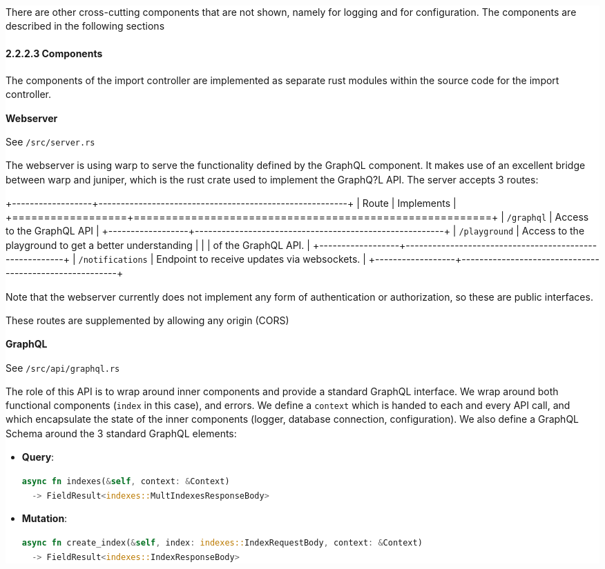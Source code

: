 There are other cross-cutting components that are not shown, namely for logging and for
configuration. The components are described in the following sections

#### 2.2.2.3 Components

The components of the import controller are implemented as separate rust modules within the
source code for the import controller.

**Webserver**

See `/src/server.rs`

The webserver is using warp to serve the functionality defined by the GraphQL component. It makes
use of an excellent bridge between warp and juniper, which is the rust crate used to implement the
GraphQ?L API. The server accepts 3 routes:

+------------------+--------------------------------------------------------+
| Route            | Implements                                             |
+==================+========================================================+
| `/graphql`       | Access to the GraphQL API                              |
+------------------+--------------------------------------------------------+
| `/playground`    | Access to the playground to get a better understanding |
|                  | of the GraphQL API.                                    |
+------------------+--------------------------------------------------------+
| `/notifications` | Endpoint to receive updates via websockets.            |
+------------------+--------------------------------------------------------+

Note that the webserver currently does not implement any form of authentication or authorization,
so these are public interfaces.

These routes are supplemented by allowing any origin (CORS)

**GraphQL**

See `/src/api/graphql.rs`

The role of this API is to wrap around inner components and provide a standard GraphQL interface.
We wrap around both functional components (`index` in this case), and errors. We define a `context`
which is handed to each and every API call, and which encapsulate the state of the inner
components (logger, database connection, configuration). We also define a GraphQL Schema around the
3 standard GraphQL elements:

* **Query**:
    ```rust
    async fn indexes(&self, context: &Context)
      -> FieldResult<indexes::MultIndexesResponseBody>
    ```

* **Mutation**:
    ```rust
    async fn create_index(&self, index: indexes::IndexRequestBody, context: &Context)
      -> FieldResult<indexes::IndexResponseBody>
    ```
